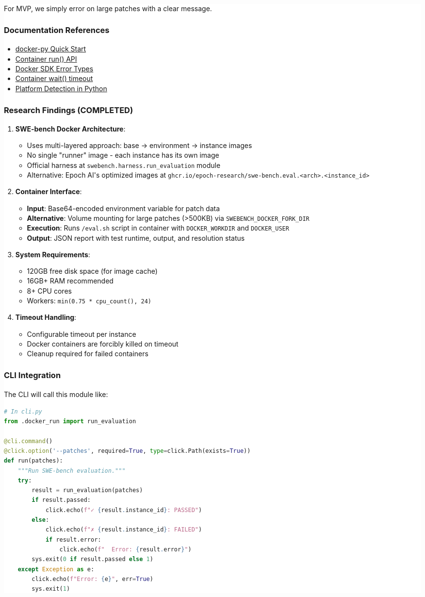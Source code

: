 For MVP, we simply error on large patches with a clear message.

### Documentation References

- [docker-py Quick Start](https://docker-py.readthedocs.io/en/stable/client.html)
- [Container run() API](https://docker-py.readthedocs.io/en/stable/containers.html#docker.models.containers.ContainerCollection.run)
- [Docker SDK Error Types](https://docker-py.readthedocs.io/en/stable/api.html#errors)
- [Container wait() timeout](https://docker-py.readthedocs.io/en/stable/containers.html#docker.models.containers.Container.wait)
- [Platform Detection in Python](https://docs.python.org/3/library/platform.html)

### Research Findings (COMPLETED)

1. **SWE-bench Docker Architecture**:
   - Uses multi-layered approach: base → environment → instance images
   - No single "runner" image - each instance has its own image
   - Official harness at `swebench.harness.run_evaluation` module
   - Alternative: Epoch AI's optimized images at `ghcr.io/epoch-research/swe-bench.eval.<arch>.<instance_id>`

2. **Container Interface**:
   - **Input**: Base64-encoded environment variable for patch data
   - **Alternative**: Volume mounting for large patches (>500KB) via `SWEBENCH_DOCKER_FORK_DIR`
   - **Execution**: Runs `/eval.sh` script in container with `DOCKER_WORKDIR` and `DOCKER_USER`
   - **Output**: JSON report with test runtime, output, and resolution status

3. **System Requirements**:
   - 120GB free disk space (for image cache)
   - 16GB+ RAM recommended
   - 8+ CPU cores
   - Workers: `min(0.75 * cpu_count(), 24)`

4. **Timeout Handling**:
   - Configurable timeout per instance
   - Docker containers are forcibly killed on timeout
   - Cleanup required for failed containers

### CLI Integration

The CLI will call this module like:
```python
# In cli.py
from .docker_run import run_evaluation

@cli.command()
@click.option('--patches', required=True, type=click.Path(exists=True))
def run(patches):
    """Run SWE-bench evaluation."""
    try:
        result = run_evaluation(patches)
        if result.passed:
            click.echo(f"✓ {result.instance_id}: PASSED")
        else:
            click.echo(f"✗ {result.instance_id}: FAILED")
            if result.error:
                click.echo(f"  Error: {result.error}")
        sys.exit(0 if result.passed else 1)
    except Exception as e:
        click.echo(f"Error: {e}", err=True)
        sys.exit(1)
```
